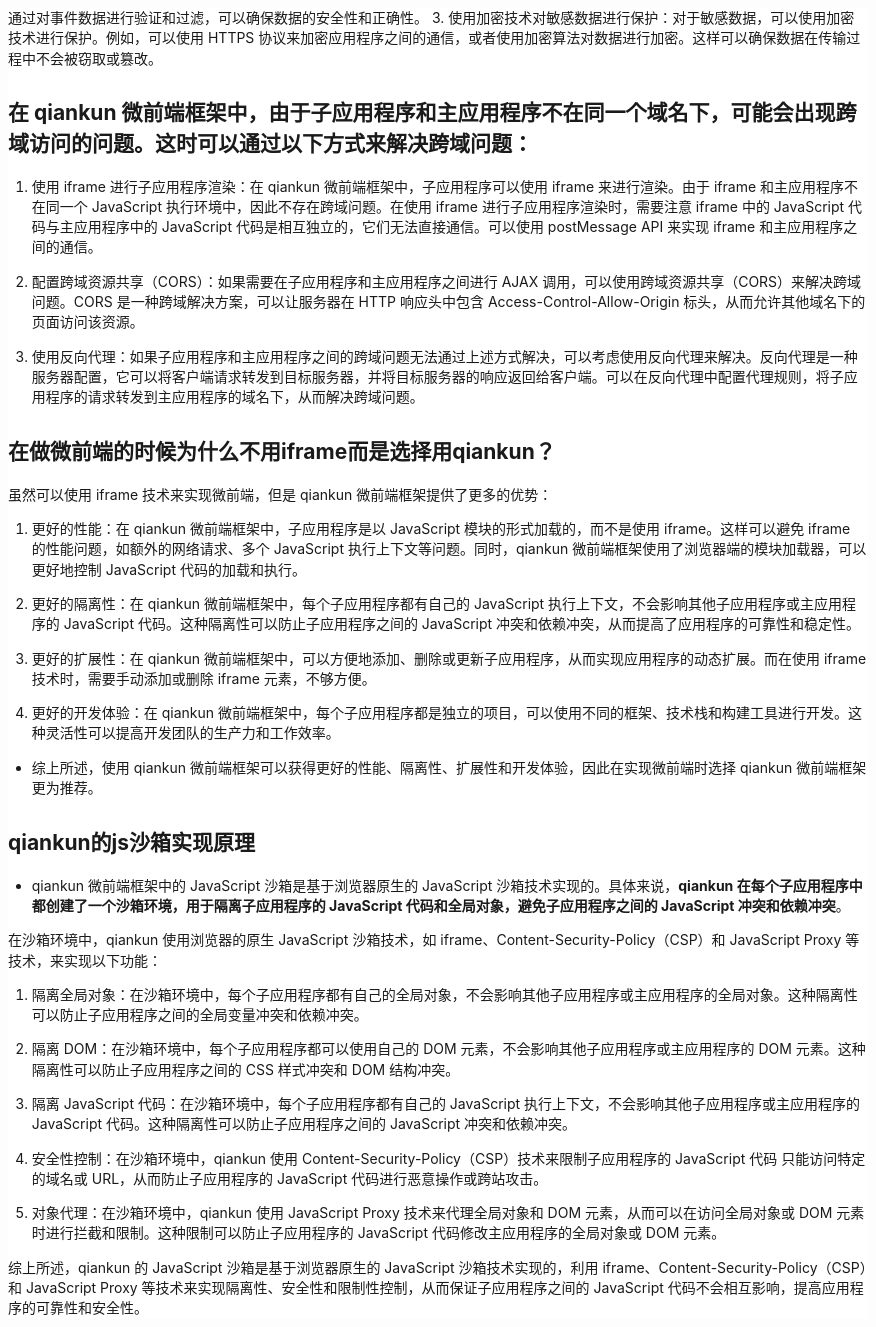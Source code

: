 通过对事件数据进行验证和过滤，可以确保数据的安全性和正确性。
3. 使用加密技术对敏感数据进行保护：对于敏感数据，可以使用加密技术进行保护。例如，可以使用 HTTPS 协议来加密应用程序之间的通信，或者使用加密算法对数据进行加密。这样可以确保数据在传输过程中不会被窃取或篡改。

## 在 qiankun 微前端框架中，由于子应用程序和主应用程序不在同一个域名下，可能会出现跨域访问的问题。这时可以通过以下方式来解决跨域问题：

1. 使用 iframe 进行子应用程序渲染：在 qiankun 微前端框架中，子应用程序可以使用 iframe 来进行渲染。由于 iframe 和主应用程序不在同一个 JavaScript 执行环境中，因此不存在跨域问题。在使用 iframe 进行子应用程序渲染时，需要注意 iframe 中的 JavaScript 代码与主应用程序中的 JavaScript 代码是相互独立的，它们无法直接通信。可以使用 postMessage API 来实现 iframe 和主应用程序之间的通信。


2. 配置跨域资源共享（CORS）：如果需要在子应用程序和主应用程序之间进行 AJAX 调用，可以使用跨域资源共享（CORS）来解决跨域问题。CORS 是一种跨域解决方案，可以让服务器在 HTTP 响应头中包含 Access-Control-Allow-Origin 标头，从而允许其他域名下的页面访问该资源。

3. 使用反向代理：如果子应用程序和主应用程序之间的跨域问题无法通过上述方式解决，可以考虑使用反向代理来解决。反向代理是一种服务器配置，它可以将客户端请求转发到目标服务器，并将目标服务器的响应返回给客户端。可以在反向代理中配置代理规则，将子应用程序的请求转发到主应用程序的域名下，从而解决跨域问题。

## 在做微前端的时候为什么不用iframe而是选择用qiankun？
虽然可以使用 iframe 技术来实现微前端，但是 qiankun 微前端框架提供了更多的优势：

1. 更好的性能：在 qiankun 微前端框架中，子应用程序是以 JavaScript 模块的形式加载的，而不是使用 iframe。这样可以避免 iframe 的性能问题，如额外的网络请求、多个 JavaScript 执行上下文等问题。同时，qiankun 微前端框架使用了浏览器端的模块加载器，可以更好地控制 JavaScript 代码的加载和执行。

2. 更好的隔离性：在 qiankun 微前端框架中，每个子应用程序都有自己的 JavaScript 执行上下文，不会影响其他子应用程序或主应用程序的 JavaScript 代码。这种隔离性可以防止子应用程序之间的 JavaScript 冲突和依赖冲突，从而提高了应用程序的可靠性和稳定性。

3. 更好的扩展性：在 qiankun 微前端框架中，可以方便地添加、删除或更新子应用程序，从而实现应用程序的动态扩展。而在使用 iframe 技术时，需要手动添加或删除 iframe 元素，不够方便。

4. 更好的开发体验：在 qiankun 微前端框架中，每个子应用程序都是独立的项目，可以使用不同的框架、技术栈和构建工具进行开发。这种灵活性可以提高开发团队的生产力和工作效率。

- 综上所述，使用 qiankun 微前端框架可以获得更好的性能、隔离性、扩展性和开发体验，因此在实现微前端时选择 qiankun 微前端框架更为推荐。

## qiankun的js沙箱实现原理
- qiankun 微前端框架中的 JavaScript 沙箱是基于浏览器原生的 JavaScript 沙箱技术实现的。具体来说，**qiankun 在每个子应用程序中都创建了一个沙箱环境，用于隔离子应用程序的 JavaScript 代码和全局对象，避免子应用程序之间的 JavaScript 冲突和依赖冲突**。

在沙箱环境中，qiankun 使用浏览器的原生 JavaScript 沙箱技术，如 iframe、Content-Security-Policy（CSP）和 JavaScript Proxy 等技术，来实现以下功能：

1. 隔离全局对象：在沙箱环境中，每个子应用程序都有自己的全局对象，不会影响其他子应用程序或主应用程序的全局对象。这种隔离性可以防止子应用程序之间的全局变量冲突和依赖冲突。

2. 隔离 DOM：在沙箱环境中，每个子应用程序都可以使用自己的 DOM 元素，不会影响其他子应用程序或主应用程序的 DOM 元素。这种隔离性可以防止子应用程序之间的 CSS 样式冲突和 DOM 结构冲突。

3. 隔离 JavaScript 代码：在沙箱环境中，每个子应用程序都有自己的 JavaScript 执行上下文，不会影响其他子应用程序或主应用程序的 JavaScript 代码。这种隔离性可以防止子应用程序之间的 JavaScript 冲突和依赖冲突。

4. 安全性控制：在沙箱环境中，qiankun 使用 Content-Security-Policy（CSP）技术来限制子应用程序的 JavaScript 代码 只能访问特定的域名或 URL，从而防止子应用程序的 JavaScript 代码进行恶意操作或跨站攻击。

5. 对象代理：在沙箱环境中，qiankun 使用 JavaScript Proxy 技术来代理全局对象和 DOM 元素，从而可以在访问全局对象或 DOM 元素时进行拦截和限制。这种限制可以防止子应用程序的 JavaScript 代码修改主应用程序的全局对象或 DOM 元素。

综上所述，qiankun 的 JavaScript 沙箱是基于浏览器原生的 JavaScript 沙箱技术实现的，利用 iframe、Content-Security-Policy（CSP）和 JavaScript Proxy 等技术来实现隔离性、安全性和限制性控制，从而保证子应用程序之间的 JavaScript 代码不会相互影响，提高应用程序的可靠性和安全性。
